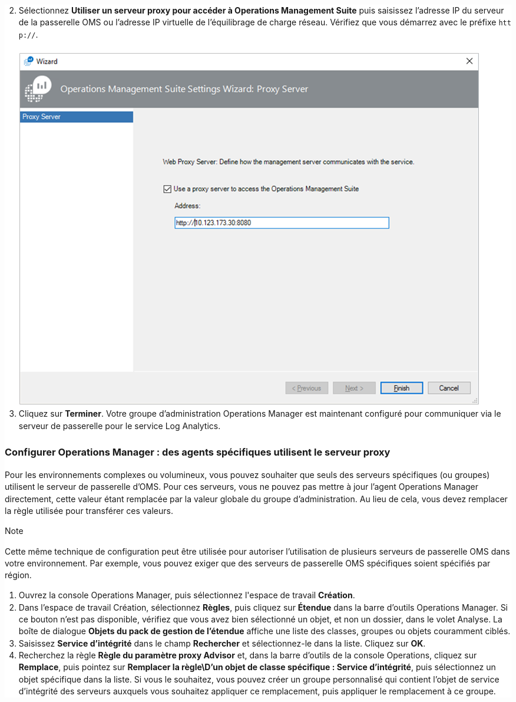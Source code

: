 2. Sélectionnez **Utiliser un serveur proxy pour accéder à Operations Management Suite** puis saisissez l’adresse IP du serveur de la passerelle OMS ou l’adresse IP virtuelle de l’équilibrage de charge réseau. Vérifiez que vous démarrez avec le préfixe `http://`.<br><br> ![Operations Manager – Adresse du serveur proxy](./media/log-analytics-oms-gateway/scom02.png)<br> 
3. Cliquez sur **Terminer**. Votre groupe d’administration Operations Manager est maintenant configuré pour communiquer via le serveur de passerelle pour le service Log Analytics.

### <a name="configure-operations-manager---specific-agents-use-proxy-server"></a>Configurer Operations Manager : des agents spécifiques utilisent le serveur proxy
Pour les environnements complexes ou volumineux, vous pouvez souhaiter que seuls des serveurs spécifiques (ou groupes) utilisent le serveur de passerelle d’OMS.  Pour ces serveurs, vous ne pouvez pas mettre à jour l’agent Operations Manager directement, cette valeur étant remplacée par la valeur globale du groupe d’administration.  Au lieu de cela, vous devez remplacer la règle utilisée pour transférer ces valeurs.  

> [!NOTE] 
> Cette même technique de configuration peut être utilisée pour autoriser l’utilisation de plusieurs serveurs de passerelle OMS dans votre environnement.  Par exemple, vous pouvez exiger que des serveurs de passerelle OMS spécifiques soient spécifiés par région.
>  

1. Ouvrez la console Operations Manager, puis sélectionnez l'espace de travail **Création**.  
2. Dans l’espace de travail Création, sélectionnez **Règles**, puis cliquez sur **Étendue** dans la barre d’outils Operations Manager. Si ce bouton n’est pas disponible, vérifiez que vous avez bien sélectionné un objet, et non un dossier, dans le volet Analyse. La boîte de dialogue **Objets du pack de gestion de l’étendue** affiche une liste des classes, groupes ou objets couramment ciblés. 
3. Saisissez **Service d’intégrité** dans le champ **Rechercher** et sélectionnez-le dans la liste.  Cliquez sur **OK**.  
4. Recherchez la règle **Règle du paramètre proxy Advisor** et, dans la barre d’outils de la console Operations, cliquez sur **Remplace**, puis pointez sur **Remplacer la règle\D’un objet de classe spécifique : Service d’intégrité**, puis sélectionnez un objet spécifique dans la liste.  Si vous le souhaitez, vous pouvez créer un groupe personnalisé qui contient l’objet de service d’intégrité des serveurs auxquels vous souhaitez appliquer ce remplacement, puis appliquer le remplacement à ce groupe.